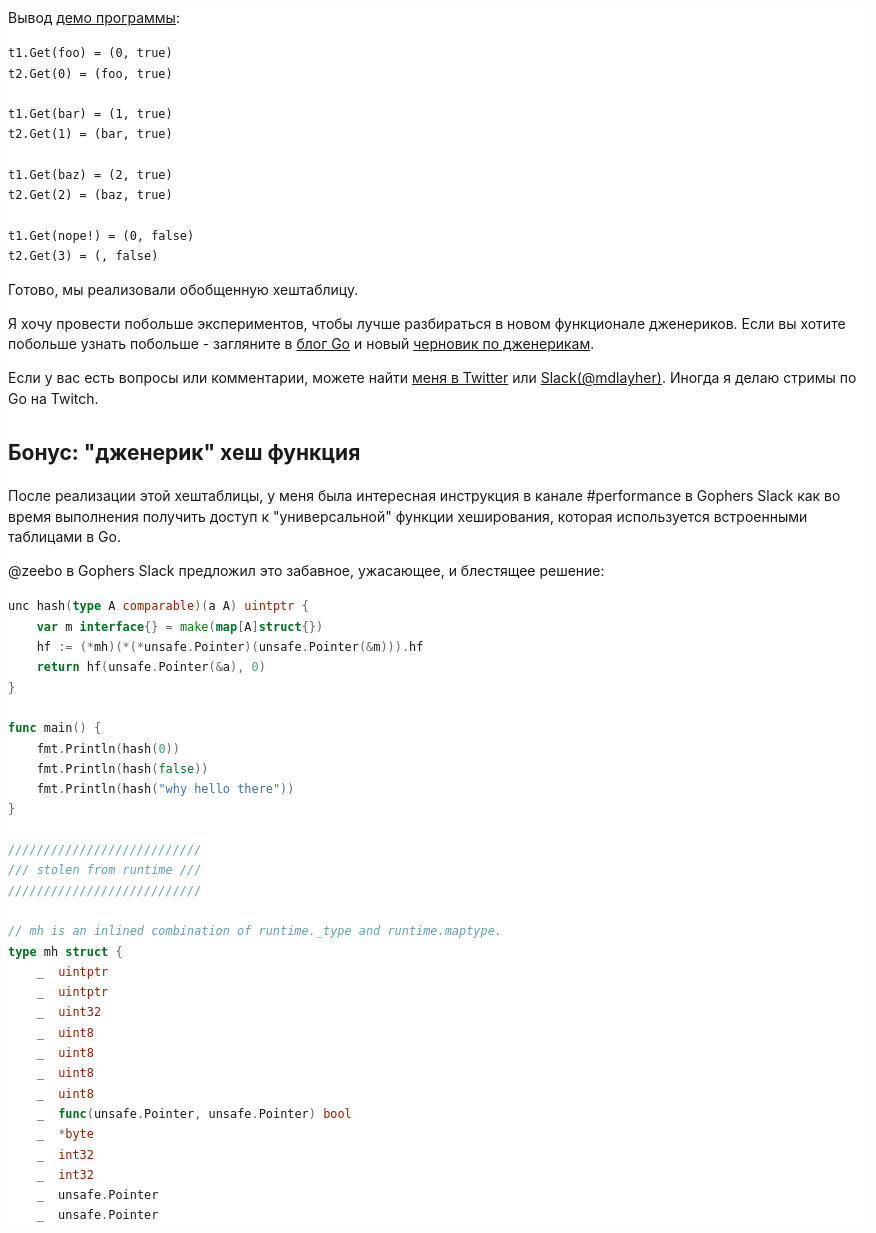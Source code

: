 Вывод [демо программы](https://go2goplay.golang.org/p/XsN2CdNieyM):

```
t1.Get(foo) = (0, true)
t2.Get(0) = (foo, true)

t1.Get(bar) = (1, true)
t2.Get(1) = (bar, true)

t1.Get(baz) = (2, true)
t2.Get(2) = (baz, true)

t1.Get(nope!) = (0, false)
t2.Get(3) = (, false)
```

Готово, мы реализовали обобщенную хештаблицу.

Я хочу провести побольше экспериментов, чтобы лучше разбираться в новом функционале дженериков. Если вы хотите побольше узнать побольше - загляните в [блог Go](https://blog.golang.org/generics-next-step) и новый [черновик по дженерикам](https://go.googlesource.com/proposal/+/refs/heads/master/design/go2draft-type-parameters.md).

Если у вас есть вопросы или комментарии, можете найти [меня в Twitter](https://twitter.com/mdlayher) или [Slack(@mdlayher)](https://invite.slack.golangbridge.org/). Иногда я делаю стримы по Go на Twitch.

## Бонус: "дженерик" хеш функция

После реализации этой хештаблицы, у меня была интересная инструкция в канале #performance в Gophers Slack как во время выполнения получить доступ к "универсальной" функции хеширования, которая используется встроенными таблицами в Go.

@zeebo в Gophers Slack предложил это забавное, ужасающее, и блестящее решение:

```go
unc hash(type A comparable)(a A) uintptr {
	var m interface{} = make(map[A]struct{})
	hf := (*mh)(*(*unsafe.Pointer)(unsafe.Pointer(&m))).hf
	return hf(unsafe.Pointer(&a), 0)
}

func main() {
	fmt.Println(hash(0))
	fmt.Println(hash(false))
	fmt.Println(hash("why hello there"))
}

///////////////////////////
/// stolen from runtime ///
///////////////////////////

// mh is an inlined combination of runtime._type and runtime.maptype.
type mh struct {
	_  uintptr
	_  uintptr
	_  uint32
	_  uint8
	_  uint8
	_  uint8
	_  uint8
	_  func(unsafe.Pointer, unsafe.Pointer) bool
	_  *byte
	_  int32
	_  int32
	_  unsafe.Pointer
	_  unsafe.Pointer
```